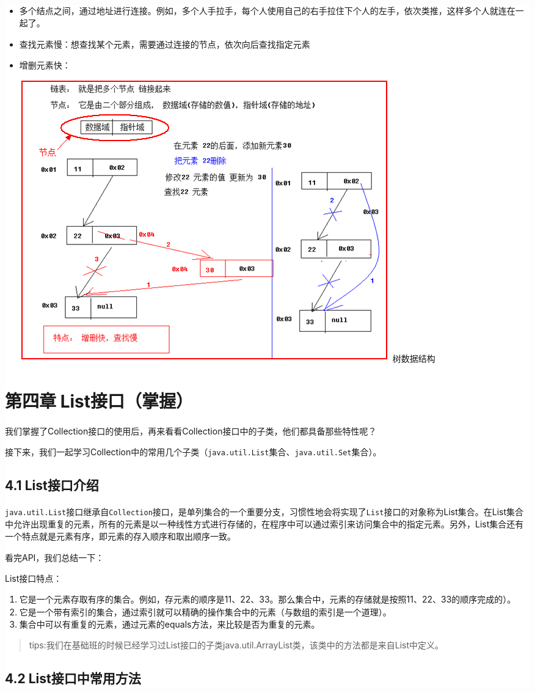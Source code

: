 - 多个结点之间，通过地址进行连接。例如，多个人手拉手，每个人使用自己的右手拉住下个人的左手，依次类推，这样多个人就连在一起了。

- 查找元素慢：想查找某个元素，需要通过连接的节点，依次向后查找指定元素

- 增删元素快：

  ![](imgs/%E9%93%BE%E8%A1%A8.png)树数据结构


# 第四章 List接口（掌握）

我们掌握了Collection接口的使用后，再来看看Collection接口中的子类，他们都具备那些特性呢？

接下来，我们一起学习Collection中的常用几个子类（`java.util.List`集合、`java.util.Set`集合）。

## 4.1 List接口介绍

`java.util.List`接口继承自`Collection`接口，是单列集合的一个重要分支，习惯性地会将实现了`List`接口的对象称为List集合。在List集合中允许出现重复的元素，所有的元素是以一种线性方式进行存储的，在程序中可以通过索引来访问集合中的指定元素。另外，List集合还有一个特点就是元素有序，即元素的存入顺序和取出顺序一致。

看完API，我们总结一下：

List接口特点：

1. 它是一个元素存取有序的集合。例如，存元素的顺序是11、22、33。那么集合中，元素的存储就是按照11、22、33的顺序完成的）。
2. 它是一个带有索引的集合，通过索引就可以精确的操作集合中的元素（与数组的索引是一个道理）。
3. 集合中可以有重复的元素，通过元素的equals方法，来比较是否为重复的元素。

> tips:我们在基础班的时候已经学习过List接口的子类java.util.ArrayList类，该类中的方法都是来自List中定义。

## 4.2 List接口中常用方法
